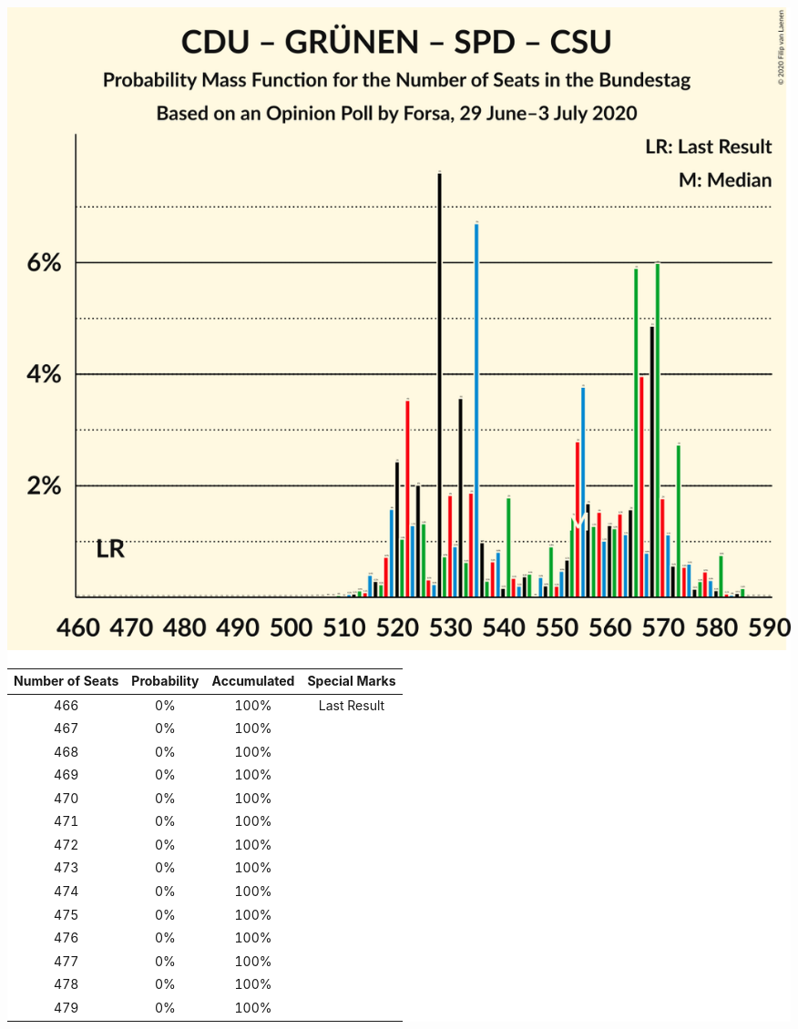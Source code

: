 ![Graph with seats probability mass function not yet produced](2020-07-03-Forsa-coalitions-seats-pmf-cdu–grünen–spd–csu.png "Seats Probability Mass Function")

| Number of Seats | Probability | Accumulated | Special Marks |
|:---------------:|:-----------:|:-----------:|:-------------:|
| 466 | 0% | 100% | Last Result |
| 467 | 0% | 100% |  |
| 468 | 0% | 100% |  |
| 469 | 0% | 100% |  |
| 470 | 0% | 100% |  |
| 471 | 0% | 100% |  |
| 472 | 0% | 100% |  |
| 473 | 0% | 100% |  |
| 474 | 0% | 100% |  |
| 475 | 0% | 100% |  |
| 476 | 0% | 100% |  |
| 477 | 0% | 100% |  |
| 478 | 0% | 100% |  |
| 479 | 0% | 100% |  |